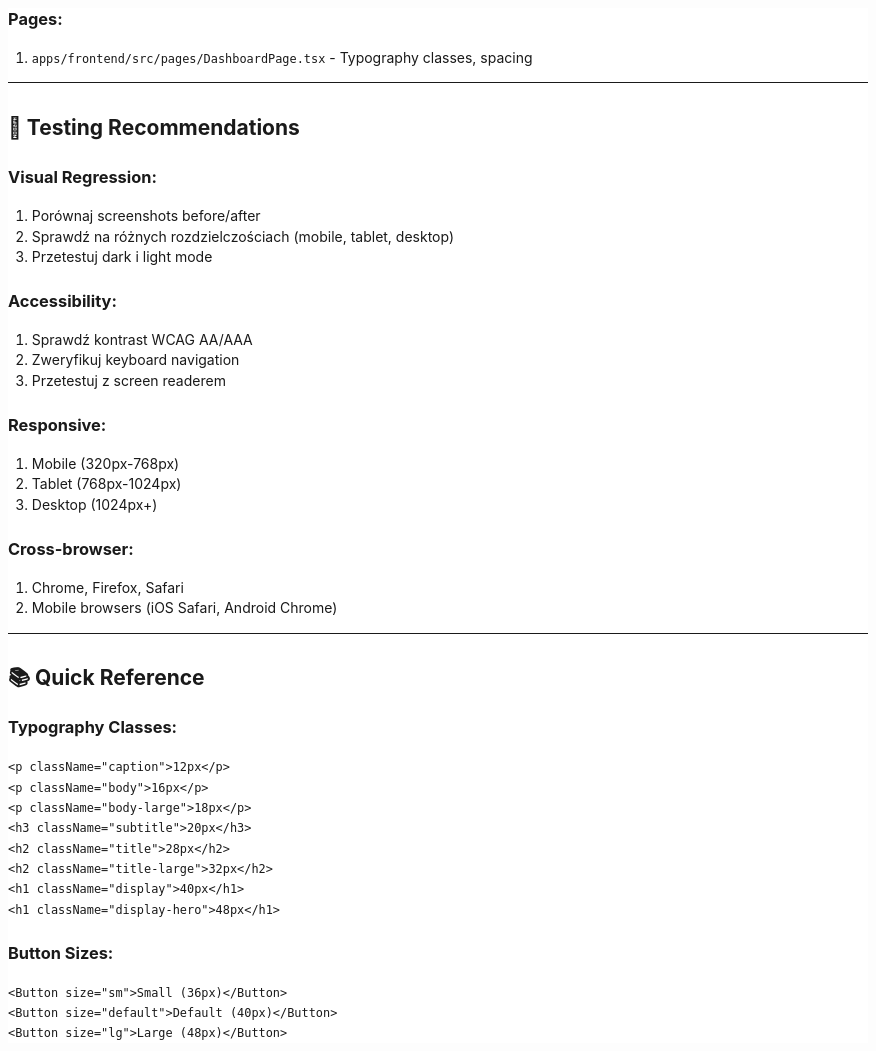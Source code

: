 ### **Pages:**

1. `apps/frontend/src/pages/DashboardPage.tsx` - Typography classes, spacing

---

## 🚀 Testing Recommendations

### **Visual Regression:**

1. Porównaj screenshots before/after
2. Sprawdź na różnych rozdzielczościach (mobile, tablet, desktop)
3. Przetestuj dark i light mode

### **Accessibility:**

1. Sprawdź kontrast WCAG AA/AAA
2. Zweryfikuj keyboard navigation
3. Przetestuj z screen readerem

### **Responsive:**

1. Mobile (320px-768px)
2. Tablet (768px-1024px)
3. Desktop (1024px+)

### **Cross-browser:**

1. Chrome, Firefox, Safari
2. Mobile browsers (iOS Safari, Android Chrome)

---

## 📚 Quick Reference

### **Typography Classes:**

```tsx
<p className="caption">12px</p>
<p className="body">16px</p>
<p className="body-large">18px</p>
<h3 className="subtitle">20px</h3>
<h2 className="title">28px</h2>
<h2 className="title-large">32px</h2>
<h1 className="display">40px</h1>
<h1 className="display-hero">48px</h1>
```

### **Button Sizes:**

```tsx
<Button size="sm">Small (36px)</Button>
<Button size="default">Default (40px)</Button>
<Button size="lg">Large (48px)</Button>
```

